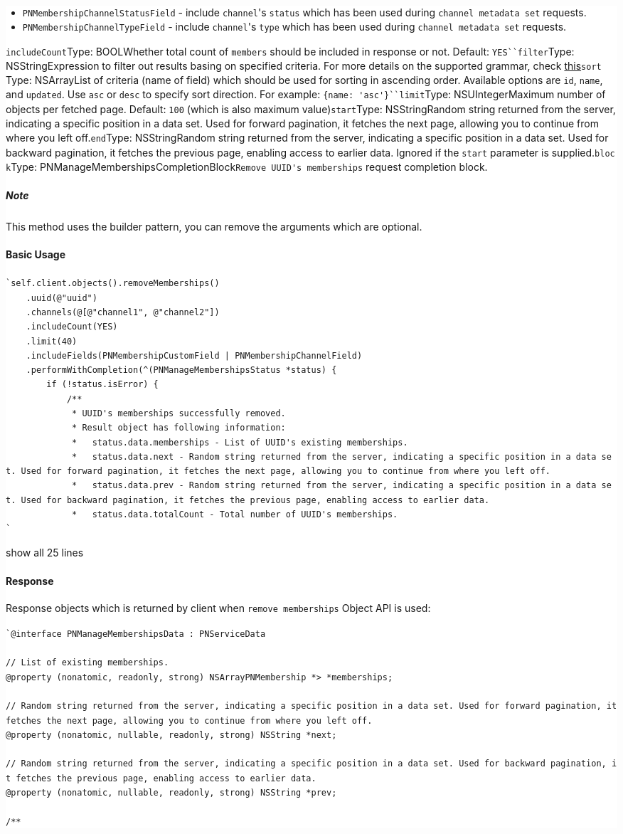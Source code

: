 - `PNMembershipChannelStatusField` - include `channel`'s `status` which has been used during `channel metadata set` requests.
- `PNMembershipChannelTypeField` - include `channel`'s `type` which has been used during `channel metadata set` requests.

`includeCount`Type: BOOLWhether total count of `members` should be included in response or not. Default: `YES``filter`Type: NSStringExpression to filter out results basing on specified criteria. For more details on the supported grammar, check [this](/docs/general/metadata/filtering)`sort`Type: NSArrayList of criteria (name of field) which should be used for sorting in ascending order. Available options are `id`, `name`, and `updated`. Use `asc` or `desc` to specify sort direction. For example: `{name: 'asc'}``limit`Type: NSUIntegerMaximum number of objects per fetched page. Default: `100` (which is also maximum value)`start`Type: NSStringRandom string returned from the server, indicating a specific position in a data set. Used for forward pagination, it fetches the next page, allowing you to continue from where you left off.`end`Type: NSStringRandom string returned from the server, indicating a specific position in a data set. Used for backward pagination, it fetches the previous page, enabling access to earlier data. Ignored if the `start` parameter is supplied.`block`Type: PNManageMembershipsCompletionBlock`Remove UUID's memberships` request completion block.

##### Note

This method uses the builder pattern, you can remove the arguments which are optional.

#### Basic Usage[​](#basic-usage-21)

```
`self.client.objects().removeMemberships()  
    .uuid(@"uuid")  
    .channels(@[@"channel1", @"channel2"])  
    .includeCount(YES)  
    .limit(40)  
    .includeFields(PNMembershipCustomField | PNMembershipChannelField)  
    .performWithCompletion(^(PNManageMembershipsStatus *status) {  
        if (!status.isError) {  
            /**  
             * UUID's memberships successfully removed.  
             * Result object has following information:  
             *   status.data.memberships - List of UUID's existing memberships.  
             *   status.data.next - Random string returned from the server, indicating a specific position in a data set. Used for forward pagination, it fetches the next page, allowing you to continue from where you left off.  
             *   status.data.prev - Random string returned from the server, indicating a specific position in a data set. Used for backward pagination, it fetches the previous page, enabling access to earlier data.  
             *   status.data.totalCount - Total number of UUID's memberships.  
`
```
show all 25 lines

#### Response[​](#response-21)

Response objects which is returned by client when `remove memberships` Object API is used:

```
`@interface PNManageMembershipsData : PNServiceData  
  
// List of existing memberships.  
@property (nonatomic, readonly, strong) NSArrayPNMembership *> *memberships;  
  
// Random string returned from the server, indicating a specific position in a data set. Used for forward pagination, it fetches the next page, allowing you to continue from where you left off.  
@property (nonatomic, nullable, readonly, strong) NSString *next;  
  
// Random string returned from the server, indicating a specific position in a data set. Used for backward pagination, it fetches the previous page, enabling access to earlier data.  
@property (nonatomic, nullable, readonly, strong) NSString *prev;  
  
/**  
```